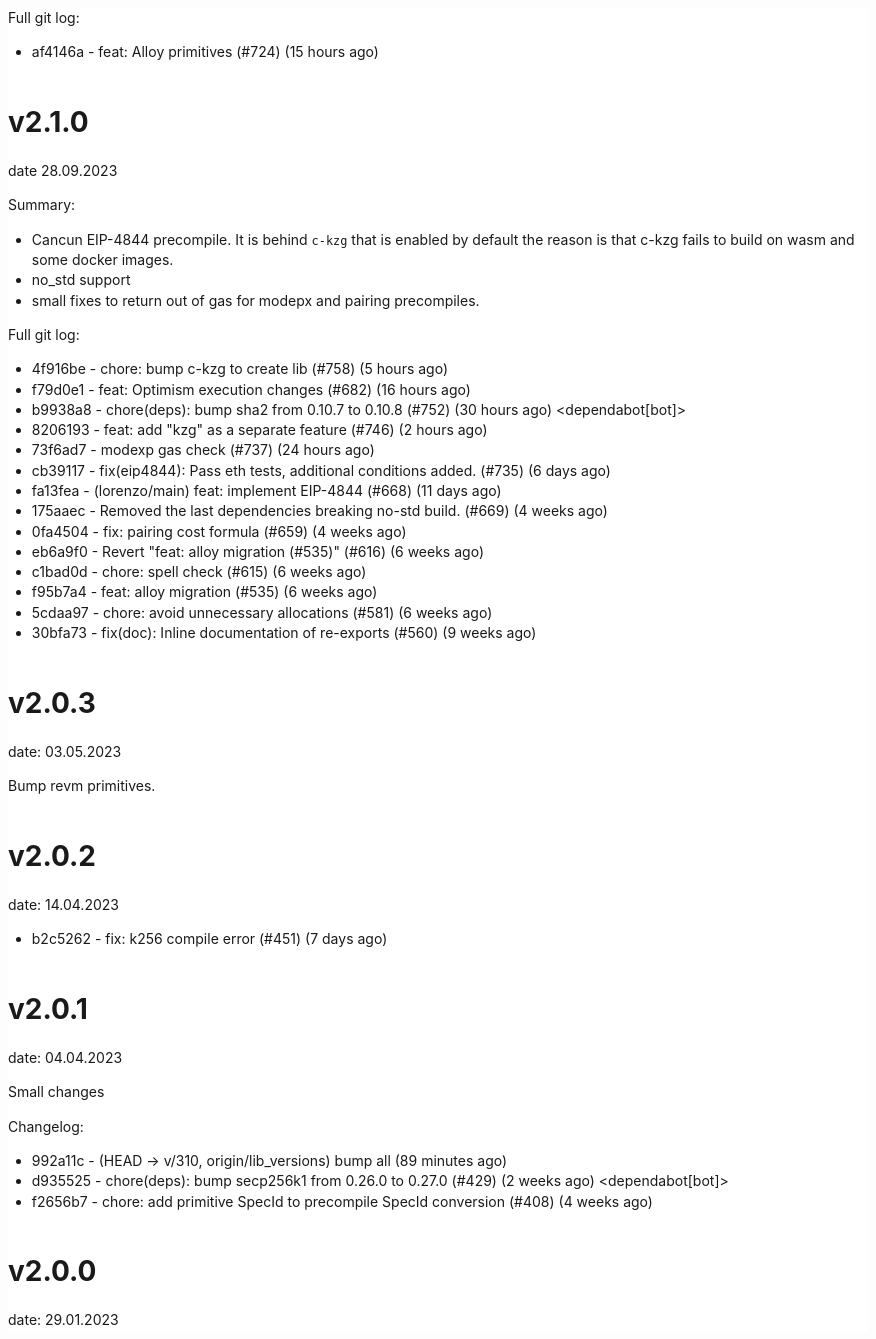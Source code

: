 Full git log:
* af4146a - feat: Alloy primitives (#724) (15 hours ago) <evalir>

# v2.1.0
date 28.09.2023

 Summary:
 * Cancun EIP-4844 precompile. It is behind `c-kzg` that is enabled by default
    the reason is that c-kzg fails to build on wasm and some docker images.
 * no_std support
 * small fixes to return out of gas for modepx and pairing precompiles.

Full git log:
* 4f916be - chore: bump c-kzg to create lib (#758) (5 hours ago) <rakita>
* f79d0e1 - feat: Optimism execution changes (#682) (16 hours ago) <clabby>
* b9938a8 - chore(deps): bump sha2 from 0.10.7 to 0.10.8 (#752) (30 hours ago) <dependabot[bot]>
* 8206193 - feat: add "kzg" as a separate feature (#746) (2 hours ago) <DaniPopes>
* 73f6ad7 - modexp gas check (#737) (24 hours ago) <Alessandro Mazza>
* cb39117 - fix(eip4844): Pass eth tests, additional conditions added. (#735) (6 days ago) <rakita>
* fa13fea - (lorenzo/main) feat: implement EIP-4844 (#668) (11 days ago) <DaniPopes>
* 175aaec - Removed the last dependencies breaking no-std build. (#669) (4 weeks ago) <Lucas Clemente Vella>
* 0fa4504 - fix: pairing cost formula  (#659) (4 weeks ago) <xkx>
* eb6a9f0 - Revert "feat: alloy migration (#535)" (#616) (6 weeks ago) <rakita>
* c1bad0d - chore: spell check (#615) (6 weeks ago) <Roman Krasiuk>
* f95b7a4 - feat: alloy migration (#535) (6 weeks ago) <DaniPopes>
* 5cdaa97 - chore: avoid unnecessary allocations (#581) (6 weeks ago) <DaniPopes>
* 30bfa73 - fix(doc): Inline documentation of re-exports (#560) (9 weeks ago) <Yiannis Marangos>

# v2.0.3
date: 03.05.2023

Bump revm primitives.

# v2.0.2
date: 14.04.2023

* b2c5262 - fix: k256 compile error (#451) (7 days ago) <rakita>

# v2.0.1
date: 04.04.2023

Small changes

Changelog:
* 992a11c - (HEAD -> v/310, origin/lib_versions) bump all (89 minutes ago) <rakita>
* d935525 - chore(deps): bump secp256k1 from 0.26.0 to 0.27.0 (#429) (2 weeks ago) <dependabot[bot]>
* f2656b7 - chore: add primitive SpecId to precompile SpecId conversion (#408) (4 weeks ago) <Matthias Seitz>
# v2.0.0
date: 29.01.2023
